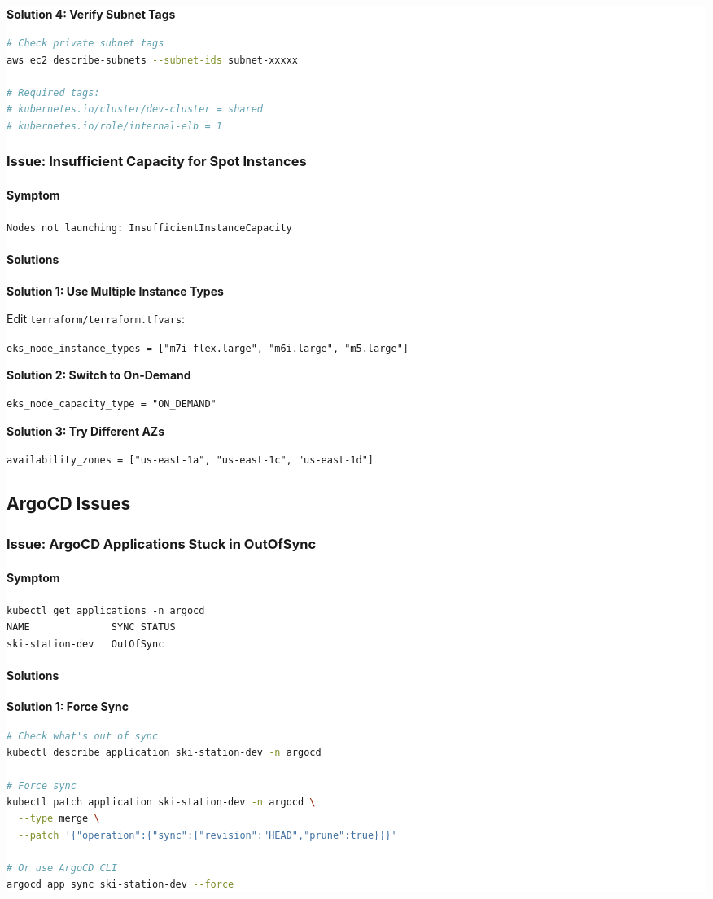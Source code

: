 **Solution 4: Verify Subnet Tags**

```bash
# Check private subnet tags
aws ec2 describe-subnets --subnet-ids subnet-xxxxx

# Required tags:
# kubernetes.io/cluster/dev-cluster = shared
# kubernetes.io/role/internal-elb = 1
```

### Issue: Insufficient Capacity for Spot Instances

#### Symptom

```
Nodes not launching: InsufficientInstanceCapacity
```

#### Solutions

**Solution 1: Use Multiple Instance Types**

Edit `terraform/terraform.tfvars`:

```hcl
eks_node_instance_types = ["m7i-flex.large", "m6i.large", "m5.large"]
```

**Solution 2: Switch to On-Demand**

```hcl
eks_node_capacity_type = "ON_DEMAND"
```

**Solution 3: Try Different AZs**

```hcl
availability_zones = ["us-east-1a", "us-east-1c", "us-east-1d"]
```

## ArgoCD Issues

### Issue: ArgoCD Applications Stuck in OutOfSync

#### Symptom

```
kubectl get applications -n argocd
NAME              SYNC STATUS
ski-station-dev   OutOfSync
```

#### Solutions

**Solution 1: Force Sync**

```bash
# Check what's out of sync
kubectl describe application ski-station-dev -n argocd

# Force sync
kubectl patch application ski-station-dev -n argocd \
  --type merge \
  --patch '{"operation":{"sync":{"revision":"HEAD","prune":true}}}'

# Or use ArgoCD CLI
argocd app sync ski-station-dev --force
```
